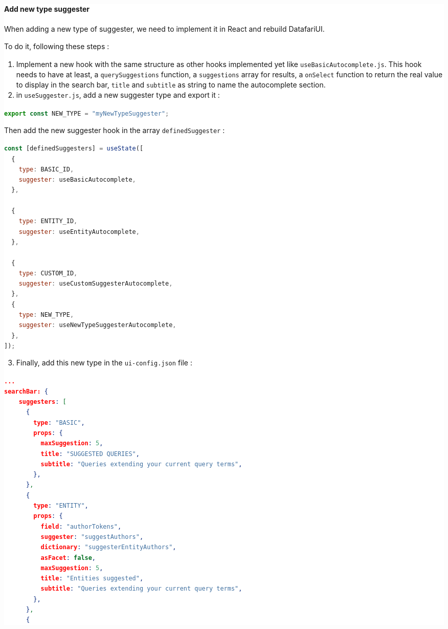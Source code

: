 #### Add new type suggester

When adding a new type of suggester, we need to implement it in React and rebuild DatafariUI.

To do it, following these steps :

1. Implement a new hook with the same structure as other hooks implemented yet like `useBasicAutocomplete.js`. This hook needs to have at least, a `querySuggestions` function, a `suggestions` array for results, a `onSelect` function to return the real value to display in the search bar, `title` and `subtitle` as string to name the autocomplete section.
2. in `useSuggester.js`, add a new suggester type and export it :

```jsx
export const NEW_TYPE = "myNewTypeSuggester";
```

Then add the new suggester hook in the array `definedSuggester` :

```jsx
const [definedSuggesters] = useState([
  {
    type: BASIC_ID,
    suggester: useBasicAutocomplete,
  },

  {
    type: ENTITY_ID,
    suggester: useEntityAutocomplete,
  },

  {
    type: CUSTOM_ID,
    suggester: useCustomSuggesterAutocomplete,
  },
  {
    type: NEW_TYPE,
    suggester: useNewTypeSuggesterAutocomplete,
  },
]);
```

3. Finally, add this new type in the `ui-config.json` file :

```json
...
searchBar: {
    suggesters: [
      {
        type: "BASIC",
        props: {
          maxSuggestion: 5,
          title: "SUGGESTED QUERIES",
          subtitle: "Queries extending your current query terms",
        },
      },
      {
        type: "ENTITY",
        props: {
          field: "authorTokens",
          suggester: "suggestAuthors",
          dictionary: "suggesterEntityAuthors",
          asFacet: false,
          maxSuggestion: 5,
          title: "Entities suggested",
          subtitle: "Queries extending your current query terms",
        },
      },
      {
```